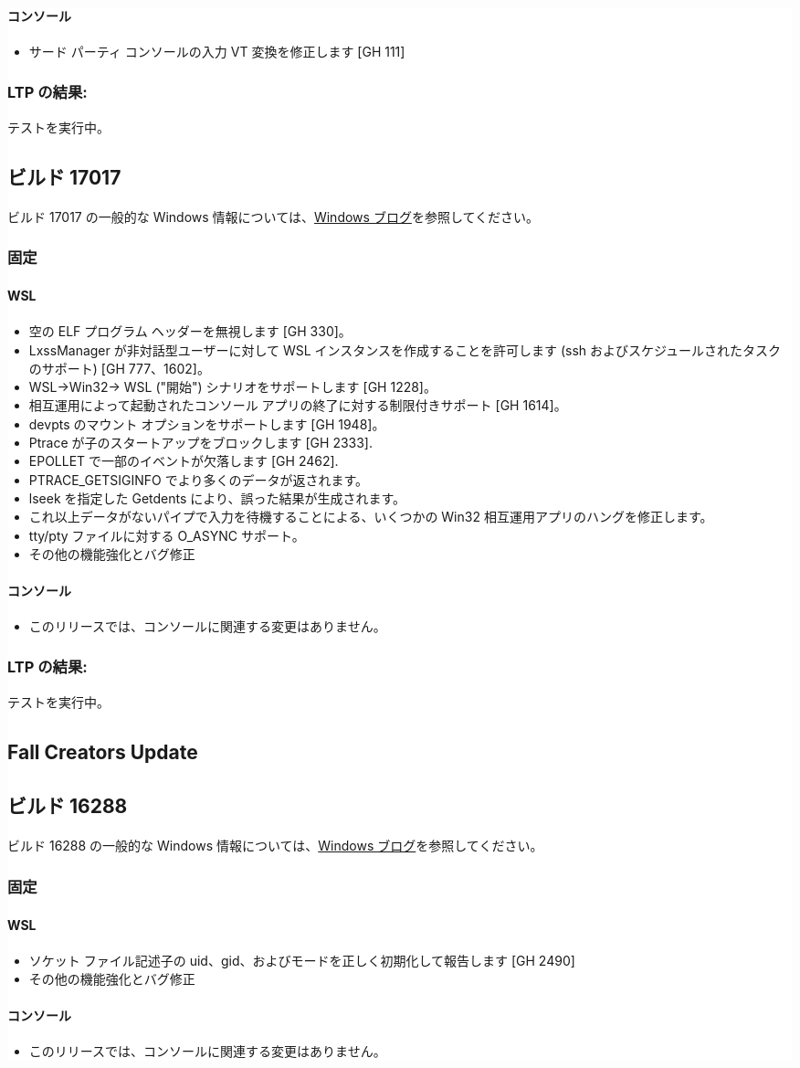 #### <a name="console"></a>コンソール
- サード パーティ コンソールの入力 VT 変換を修正します [GH 111]

### <a name="ltp-results"></a>LTP の結果:
テストを実行中。

## <a name="build-17017"></a>ビルド 17017

ビルド 17017 の一般的な Windows 情報については、[Windows ブログ](https://blogs.windows.com/windowsexperience/2017/10/13/announcing-windows-10-insider-preview-build-17017-pc)を参照してください。<br/>


### <a name="fixed"></a>固定
#### <a name="wsl"></a>WSL
- 空の ELF プログラム ヘッダーを無視します [GH 330]。
- LxssManager が非対話型ユーザーに対して WSL インスタンスを作成することを許可します (ssh およびスケジュールされたタスクのサポート) [GH 777、1602]。
- WSL->Win32-> WSL ("開始") シナリオをサポートします [GH 1228]。
- 相互運用によって起動されたコンソール アプリの終了に対する制限付きサポート [GH 1614]。
- devpts のマウント オプションをサポートします [GH 1948]。
- Ptrace が子のスタートアップをブロックします [GH 2333].
- EPOLLET で一部のイベントが欠落します [GH 2462].
- PTRACE_GETSIGINFO でより多くのデータが返されます。
- lseek を指定した Getdents により、誤った結果が生成されます。
- これ以上データがないパイプで入力を待機することによる、いくつかの Win32 相互運用アプリのハングを修正します。
- tty/pty ファイルに対する O_ASYNC サポート。
- その他の機能強化とバグ修正

#### <a name="console"></a>コンソール
- このリリースでは、コンソールに関連する変更はありません。

### <a name="ltp-results"></a>LTP の結果:
テストを実行中。

## <a name="fall-creators-update"></a>Fall Creators Update

## <a name="build-16288"></a>ビルド 16288

ビルド 16288 の一般的な Windows 情報については、[Windows ブログ](https://blogs.windows.com/windowsexperience/2017/09/12/announcing-windows-10-insider-preview-build-16288-pc-build-15250-mobile/#7pLWQbj23JisfzV5.97/)を参照してください。<br/>


### <a name="fixed"></a>固定
#### <a name="wsl"></a>WSL
- ソケット ファイル記述子の uid、gid、およびモードを正しく初期化して報告します [GH 2490]
- その他の機能強化とバグ修正

#### <a name="console"></a>コンソール
- このリリースでは、コンソールに関連する変更はありません。
